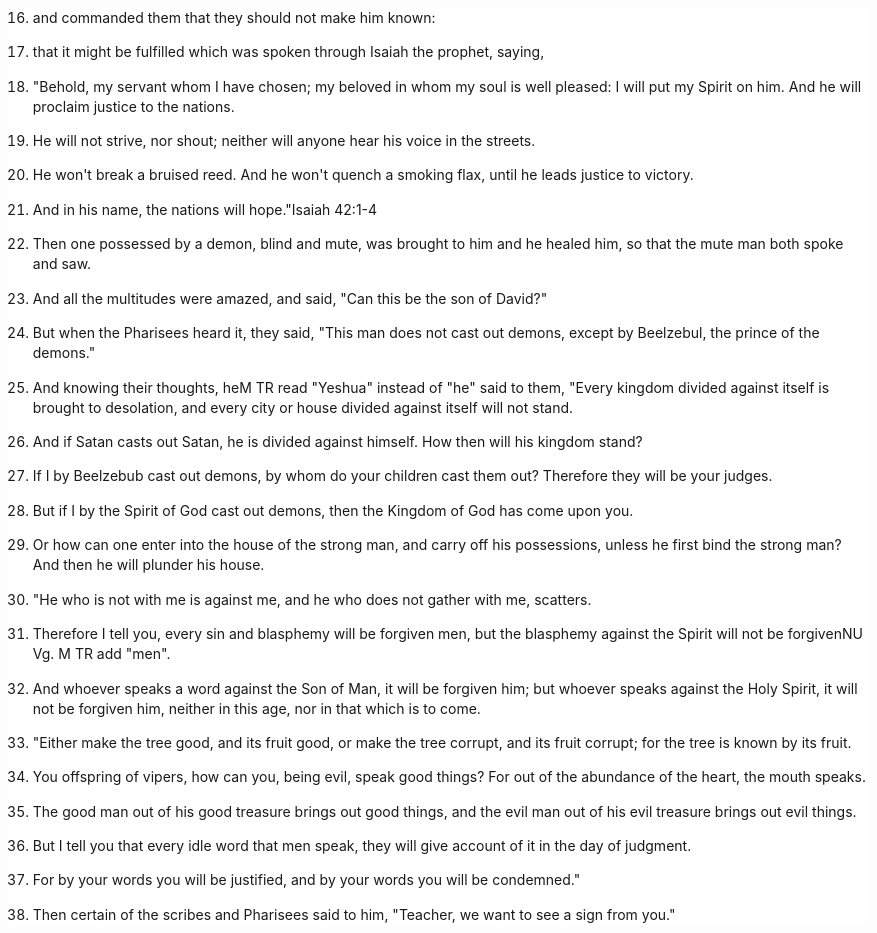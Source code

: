 16. and commanded them that they should not make him known:

17. that it might be fulfilled which was spoken through Isaiah the prophet, saying, 

18. "Behold, my servant whom I have chosen; my beloved in whom my soul is well pleased: I will put my Spirit on him. And he will proclaim justice to the nations.

19. He will not strive, nor shout; neither will anyone hear his voice in the streets.

20. He won't break a bruised reed. And he won't quench a smoking flax, until he leads justice to victory.

21. And in his name, the nations will hope."Isaiah 42:1-4 

22. Then one possessed by a demon, blind and mute, was brought to him and he healed him, so that the mute man both spoke and saw.

23. And all the multitudes were amazed, and said, "Can this be the son of David?"

24. But when the Pharisees heard it, they said, "This man does not cast out demons, except by Beelzebul, the prince of the demons." 

25. And knowing their thoughts, heM TR read "Yeshua" instead of "he" said to them, "Every kingdom divided against itself is brought to desolation, and every city or house divided against itself will not stand.

26. And if Satan casts out Satan, he is divided against himself. How then will his kingdom stand?

27. If I by Beelzebub cast out demons, by whom do your children cast them out? Therefore they will be your judges.

28. But if I by the Spirit of God cast out demons, then the Kingdom of God has come upon you.

29. Or how can one enter into the house of the strong man, and carry off his possessions, unless he first bind the strong man? And then he will plunder his house. 

30. "He who is not with me is against me, and he who does not gather with me, scatters.

31. Therefore I tell you, every sin and blasphemy will be forgiven men, but the blasphemy against the Spirit will not be forgivenNU Vg. M TR add "men".

32. And whoever speaks a word against the Son of Man, it will be forgiven him; but whoever speaks against the Holy Spirit, it will not be forgiven him, neither in this age, nor in that which is to come. 

33. "Either make the tree good, and its fruit good, or make the tree corrupt, and its fruit corrupt; for the tree is known by its fruit.

34. You offspring of vipers, how can you, being evil, speak good things? For out of the abundance of the heart, the mouth speaks.

35. The good man out of his good treasure brings out good things, and the evil man out of his evil treasure brings out evil things.

36. But I tell you that every idle word that men speak, they will give account of it in the day of judgment.

37. For by your words you will be justified, and by your words you will be condemned." 

38. Then certain of the scribes and Pharisees said to him, "Teacher, we want to see a sign from you." 
